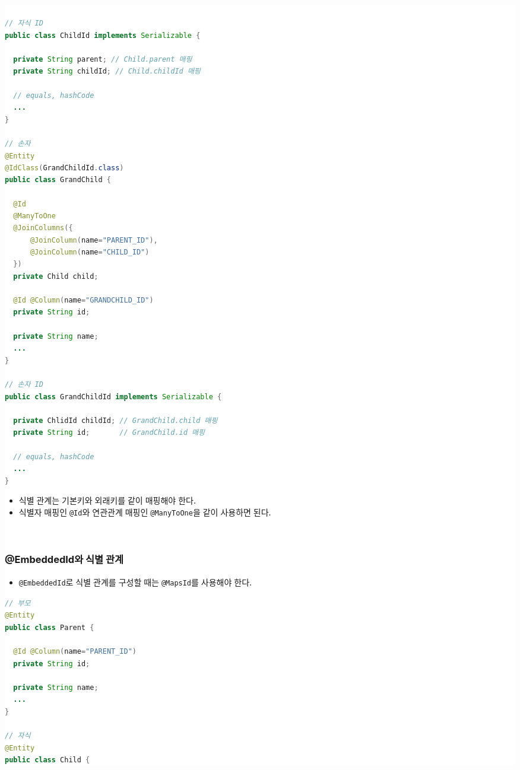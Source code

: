 ```java

// 자식 ID
public class ChildId implements Serializable {

  private String parent; // Child.parent 매핑
  private String childId; // Child.childId 매핑

  // equals, hashCode
  ...
}

// 손자
@Entity
@IdClass(GrandChildId.class)
public class GrandChild {

  @Id
  @ManyToOne
  @JoinColumns({
      @JoinColumn(name="PARENT_ID"),
      @JoinColumn(name="CHILD_ID")
  })
  private Child child;

  @Id @Column(name="GRANDCHILD_ID")
  private String id;

  private String name;
  ...
}

// 손자 ID
public class GrandChildId implements Serializable {

  private ChlidId childId; // GrandChild.child 매핑
  private String id;       // GrandChild.id 매핑

  // equals, hashCode
  ...
}
```
- 식별 관계는 기본키와 외래키를 같이 매핑해야 한다.
- 식별자 매핑인 `@Id`와 연관관계 매핑인 `@ManyToOne`을 같이 사용하면 된다.

<br/>

### @EmbeddedId와 식별 관계
- `@EmbeddedId`로 식별 관계를 구성할 때는 `@MapsId`를 사용해야 한다.

```java
// 부모
@Entity
public class Parent {

  @Id @Column(name="PARENT_ID")
  private String id;

  private String name;
  ...
}

// 자식
@Entity
public class Child {
```